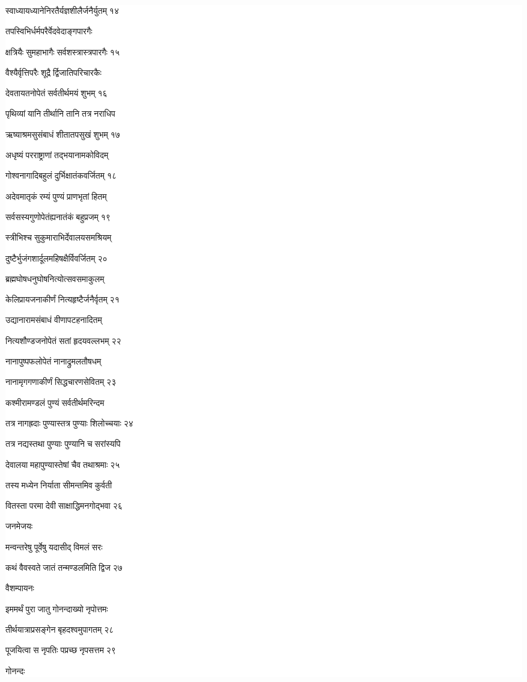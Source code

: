 स्वाध्यायध्यानेनिरतैर्यज्ञशीलैर्जनैर्युतम् १४

तपस्विभिर्धर्मपरैर्वेदवेदाङ्गपारगैः

क्षत्रियैः सुमहाभागैः सर्वशस्त्रास्त्रपारगैः १५

वैश्यैर्वृत्तिपरैः शूद्रै र्द्विजातिपरिचारकैः

देवतायतनोपेतं सर्वतीर्थमयं शुभम् १६

पृथिव्यां यानि तीर्थानि तानि तत्र नराधिप

ऋष्याश्रमसुसंबाधं शीतातपसुखं शुभम् १७

अधृष्यं परराष्ट्राणां तद्भयानामकोविदम्

गोश्वनागादिबहुलं दुर्भिक्षातंकवर्जितम् १८

अदेवमातृकं रम्यं पुण्यं प्राणभृतां हितम्

सर्वसस्यगुणोपेतंह्यनातंकं बहुप्रजम् १९

स्त्रीभिश्च सुकुमाराभिर्देवालयसमश्रियम्

दुष्टैर्भुजंगशार्दूलमहिषक्षैर्विवर्जितम् २०

ब्रह्मघोषधनुघोषनित्योत्सवसमाकुलम्

केलिप्रायजनाकीर्णं नित्यहृष्टैर्जनैर्वृतम् २१

उद्यानारामसंबाधं वीणापटहनादितम्

नित्यशौण्डजनोपेतं सतां हृदयवल्लभम् २२

नानापुष्पफलोपेतं नानाद्रुमलतौषधम्

नानामृगगणाकीर्णं सिद्धचारणसेवितम् २३

कश्मीरामण्डलं पुण्यं सर्वतीर्थमरिन्दम

तत्र नागह्रदाः पुण्यास्तत्र पुण्याः शिलोच्चयाः २४

तत्र नद्यस्तथा पुण्याः पुण्यानि च सरांस्यपि

देवालया महापुण्यास्तेषां चैव तथाश्रमाः २५

तस्य मध्येन निर्याता सीमन्तमिव कुर्वती

वितस्ता परमा देवी साक्षाद्धिमनगोद्भवा २६

जनमेजयः

मन्वन्तरेषु पूर्वेषु यदासीद् विमलं सरः

कथं वैवस्वते जातं तन्मण्डलमिति द्विज २७

वैशम्पायनः

इममर्थं पुरा जातु गोनन्दाख्यो नृपोत्तमः

तीर्थयात्राप्रसङ्गेन बृहदश्वमुपागतम् २८

पूजयित्वा स नृपतिः पप्रच्छ नृपसत्तम २९

गोनन्दः
